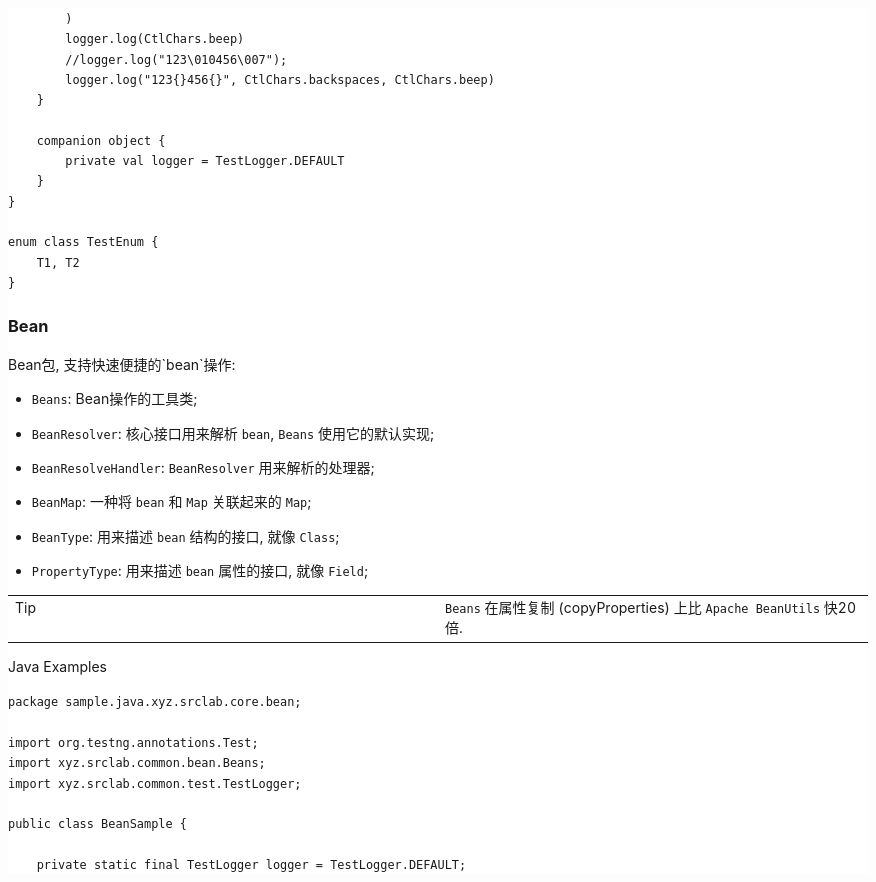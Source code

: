             )
            logger.log(CtlChars.beep)
            //logger.log("123\010456\007");
            logger.log("123{}456{}", CtlChars.backspaces, CtlChars.beep)
        }

        companion object {
            private val logger = TestLogger.DEFAULT
        }
    }

    enum class TestEnum {
        T1, T2
    }

### Bean

Bean包, 支持快速便捷的\`bean\`操作:

-   `Beans`: Bean操作的工具类;

-   `BeanResolver`: 核心接口用来解析 `bean`, `Beans` 使用它的默认实现;

-   `BeanResolveHandler`: `BeanResolver` 用来解析的处理器;

-   `BeanMap`: 一种将 `bean` 和 `Map` 关联起来的 `Map`;

-   `BeanType`: 用来描述 `bean` 结构的接口, 就像 `Class`;

-   `PropertyType`: 用来描述 `bean` 属性的接口, 就像 `Field`;

<table>
<colgroup>
<col style="width: 50%" />
<col style="width: 50%" />
</colgroup>
<tbody>
<tr class="odd">
<td class="icon"><div class="title">
Tip
</div></td>
<td class="content"><code>Beans</code> 在属性复制 (copyProperties) 上比 <code>Apache BeanUtils</code> 快20倍.</td>
</tr>
</tbody>
</table>

Java Examples

    package sample.java.xyz.srclab.core.bean;

    import org.testng.annotations.Test;
    import xyz.srclab.common.bean.Beans;
    import xyz.srclab.common.test.TestLogger;

    public class BeanSample {

        private static final TestLogger logger = TestLogger.DEFAULT;
